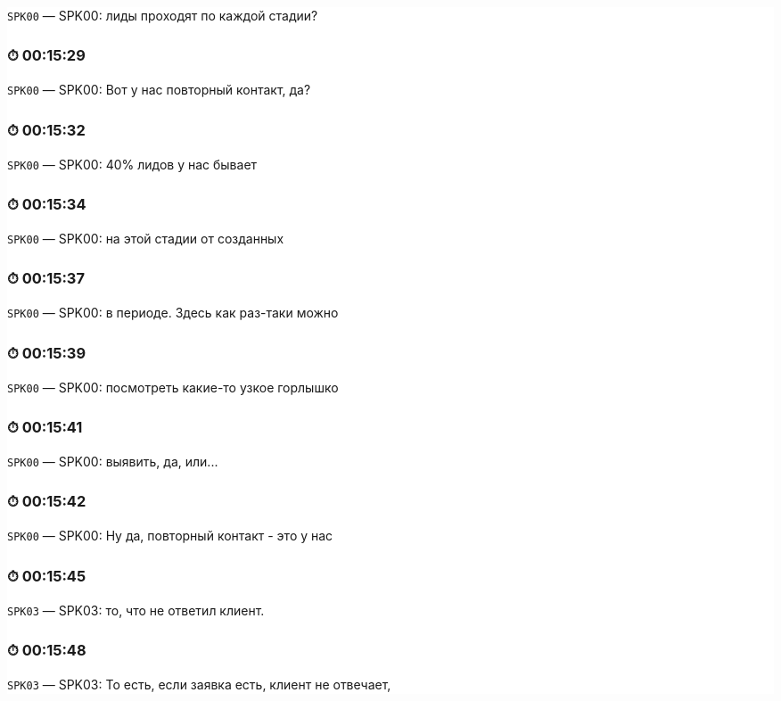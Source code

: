 `SPK00` — SPK00:  лиды проходят по каждой стадии?

<a id="tc001529"></a>

### ⏱ 00:15:29

`SPK00` — SPK00:  Вот у нас повторный контакт, да?

<a id="tc001532"></a>

### ⏱ 00:15:32

`SPK00` — SPK00:  40% лидов у нас бывает

<a id="tc001534"></a>

### ⏱ 00:15:34

`SPK00` — SPK00:  на этой стадии от созданных

<a id="tc001537"></a>

### ⏱ 00:15:37

`SPK00` — SPK00:  в периоде. Здесь как раз-таки можно

<a id="tc001539"></a>

### ⏱ 00:15:39

`SPK00` — SPK00:  посмотреть какие-то узкое горлышко

<a id="tc001541"></a>

### ⏱ 00:15:41

`SPK00` — SPK00:  выявить, да, или...

<a id="tc001542"></a>

### ⏱ 00:15:42

`SPK00` — SPK00:  Ну да, повторный контакт - это у нас

<a id="tc001545"></a>

### ⏱ 00:15:45

`SPK03` — SPK03:  то, что не ответил клиент.

<a id="tc001548"></a>

### ⏱ 00:15:48

`SPK03` — SPK03:  То есть, если заявка есть, клиент не отвечает,

<a id="tc001551"></a>
